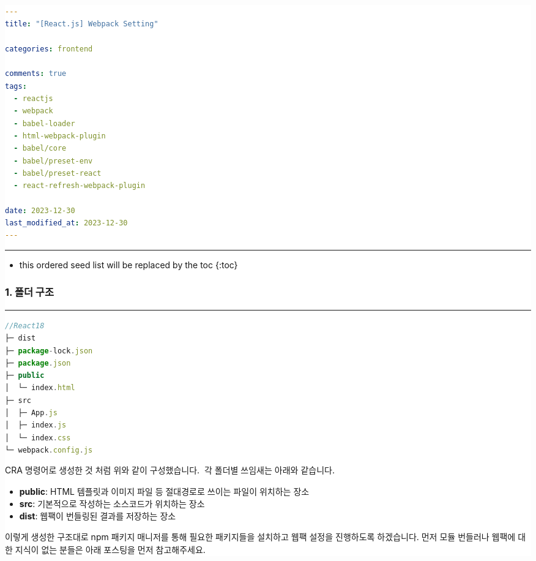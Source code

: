 ```yaml
---
title: "[React.js] Webpack Setting"

categories: frontend

comments: true
tags: 
  - reactjs
  - webpack
  - babel-loader
  - html-webpack-plugin
  - babel/core
  - babel/preset-env
  - babel/preset-react
  - react-refresh-webpack-plugin

date: 2023-12-30
last_modified_at: 2023-12-30
---
```


---


* this ordered seed list will be replaced by the toc 
{:toc}

### **1. 폴더 구조**

---

```jsx
//React18
├─ dist
├─ package-lock.json
├─ package.json
├─ public
│  └─ index.html
├─ src
│  ├─ App.js
│  ├─ index.js
│  └─ index.css
└─ webpack.config.js
```

CRA 명령어로 생성한 것 처럼 위와 같이 구성했습니다.  각 폴더별 쓰임새는 아래와 같습니다.

- **public**: HTML 템플릿과 이미지 파일 등 절대경로로 쓰이는 파일이 위치하는 장소
- **src**: 기본적으로 작성하는 소스코드가 위치하는 장소
- **dist**: 웹팩이 번들링된 결과를 저장하는 장소

이렇게 생성한 구조대로 npm 패키지 매니저를 통해 필요한 패키지들을 설치하고 웹팩 설정을 진행하도록 하겠습니다. 먼저 모듈 번들러나 웹팩에 대한 지식이 없는 분들은 아래 포스팅을 먼저 참고해주세요.
